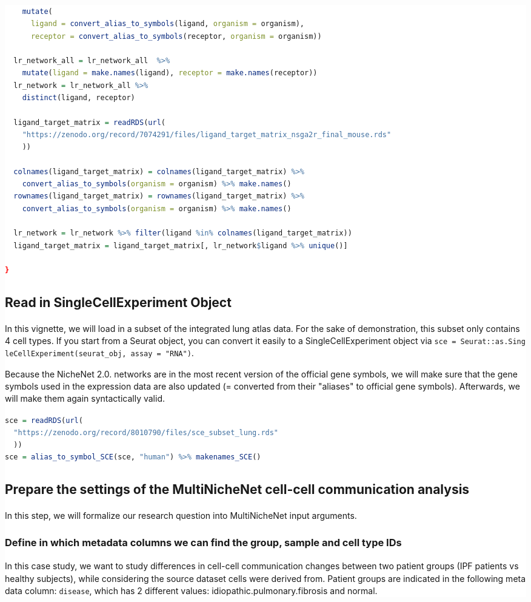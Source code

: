 ``` r
    mutate(
      ligand = convert_alias_to_symbols(ligand, organism = organism), 
      receptor = convert_alias_to_symbols(receptor, organism = organism))
  
  lr_network_all = lr_network_all  %>% 
    mutate(ligand = make.names(ligand), receptor = make.names(receptor)) 
  lr_network = lr_network_all %>% 
    distinct(ligand, receptor)
  
  ligand_target_matrix = readRDS(url(
    "https://zenodo.org/record/7074291/files/ligand_target_matrix_nsga2r_final_mouse.rds"
    ))
  
  colnames(ligand_target_matrix) = colnames(ligand_target_matrix) %>% 
    convert_alias_to_symbols(organism = organism) %>% make.names()
  rownames(ligand_target_matrix) = rownames(ligand_target_matrix) %>% 
    convert_alias_to_symbols(organism = organism) %>% make.names()
  
  lr_network = lr_network %>% filter(ligand %in% colnames(ligand_target_matrix))
  ligand_target_matrix = ligand_target_matrix[, lr_network$ligand %>% unique()]
  
}
```

## Read in SingleCellExperiment Object

In this vignette, we will load in a subset of the integrated lung atlas data. For the sake of demonstration, this subset only contains 4 cell types. 
If you start from a Seurat object, you can convert it easily to a SingleCellExperiment object via `sce = Seurat::as.SingleCellExperiment(seurat_obj, assay = "RNA")`.

Because the NicheNet 2.0. networks are in the most recent version of the official gene symbols, we will make sure that the gene symbols used in the expression data are also updated (= converted from their "aliases" to official gene symbols). Afterwards, we will make them again syntactically valid. 


``` r
sce = readRDS(url(
  "https://zenodo.org/record/8010790/files/sce_subset_lung.rds"
  ))
sce = alias_to_symbol_SCE(sce, "human") %>% makenames_SCE()
```

## Prepare the settings of the MultiNicheNet cell-cell communication analysis

In this step, we will formalize our research question into MultiNicheNet input arguments.

### Define in which metadata columns we can find the **group**, **sample** and **cell type** IDs

In this case study, we want to study differences in cell-cell communication changes between two patient groups (IPF patients vs healthy subjects), while considering the source dataset cells were derived from. Patient groups are indicated in the following meta data column: `disease`, which has 2 different values: idiopathic.pulmonary.fibrosis and normal.
